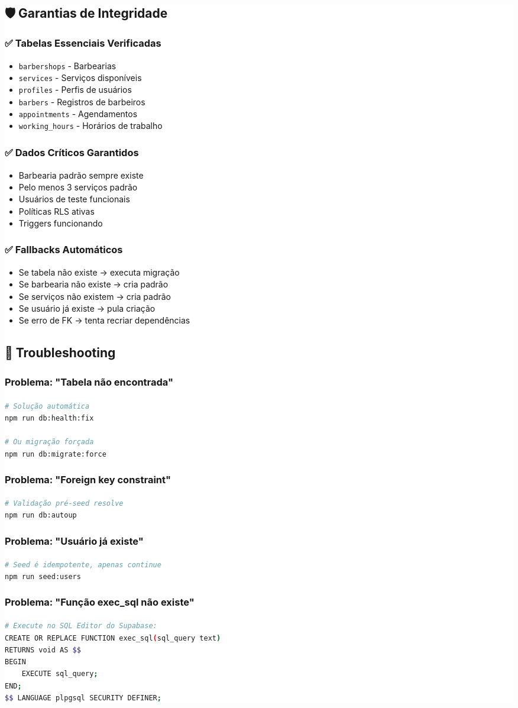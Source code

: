 ## 🛡️ Garantias de Integridade

### ✅ Tabelas Essenciais Verificadas
- `barbershops` - Barbearias
- `services` - Serviços disponíveis
- `profiles` - Perfis de usuários
- `barbers` - Registros de barbeiros
- `appointments` - Agendamentos
- `working_hours` - Horários de trabalho

### ✅ Dados Críticos Garantidos
- Barbearia padrão sempre existe
- Pelo menos 3 serviços padrão
- Usuários de teste funcionais
- Políticas RLS ativas
- Triggers funcionando

### ✅ Fallbacks Automáticos
- Se tabela não existe → executa migração
- Se barbearia não existe → cria padrão
- Se serviços não existem → cria padrão
- Se usuário já existe → pula criação
- Se erro de FK → tenta recriar dependências

## 🚨 Troubleshooting

### Problema: "Tabela não encontrada"
```bash
# Solução automática
npm run db:health:fix

# Ou migração forçada
npm run db:migrate:force
```

### Problema: "Foreign key constraint"
```bash
# Validação pré-seed resolve
npm run db:autoup
```

### Problema: "Usuário já existe"
```bash
# Seed é idempotente, apenas continue
npm run seed:users
```

### Problema: "Função exec_sql não existe"
```bash
# Execute no SQL Editor do Supabase:
CREATE OR REPLACE FUNCTION exec_sql(sql_query text)
RETURNS void AS $$
BEGIN
    EXECUTE sql_query;
END;
$$ LANGUAGE plpgsql SECURITY DEFINER;
```

